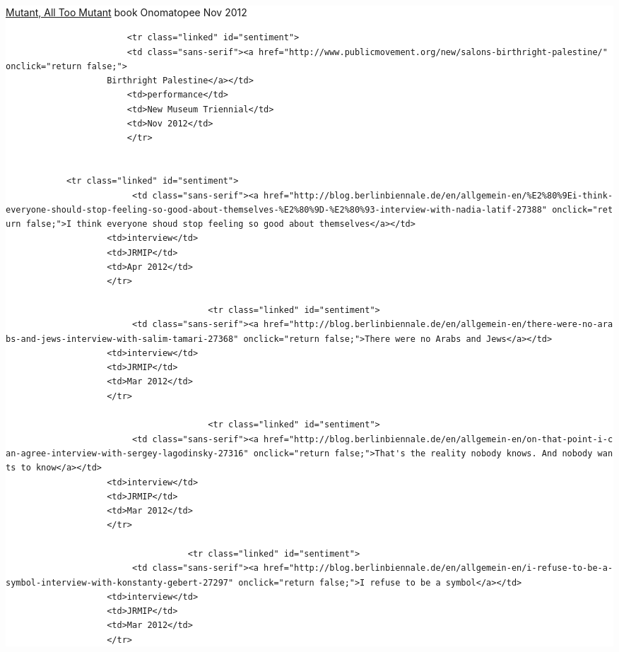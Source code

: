 <tr class="linked" id="sentiment">
						 	<td class="sans-serif"><a href="http://www.mottodistribution.com/shop/mutant-all-too-mutant.html" onclick="return false;">
						Mutant, All Too Mutant</a></td>
							<td>book</td>
							<td>Onomatopee</td>
							<td>Nov 2012</td>
							</tr>
				
							<tr class="linked" id="sentiment">
						 	<td class="sans-serif"><a href="http://www.publicmovement.org/new/salons-birthright-palestine/" onclick="return false;">
						Birthright Palestine</a></td>
							<td>performance</td>
							<td>New Museum Triennial</td>
							<td>Nov 2012</td>
							</tr>


				<tr class="linked" id="sentiment">
						 	 <td class="sans-serif"><a href="http://blog.berlinbiennale.de/en/allgemein-en/%E2%80%9Ei-think-everyone-should-stop-feeling-so-good-about-themselves-%E2%80%9D-%E2%80%93-interview-with-nadia-latif-27388" onclick="return false;">I think everyone shoud stop feeling so good about themselves</a></td>
						<td>interview</td>
						<td>JRMIP</td>
						<td>Apr 2012</td>
						</tr>

											<tr class="linked" id="sentiment">
						 	 <td class="sans-serif"><a href="http://blog.berlinbiennale.de/en/allgemein-en/there-were-no-arabs-and-jews-interview-with-salim-tamari-27368" onclick="return false;">There were no Arabs and Jews</a></td>
						<td>interview</td>
						<td>JRMIP</td>
						<td>Mar 2012</td>
						</tr>		

											<tr class="linked" id="sentiment">
						 	 <td class="sans-serif"><a href="http://blog.berlinbiennale.de/en/allgemein-en/on-that-point-i-can-agree-interview-with-sergey-lagodinsky-27316" onclick="return false;">That's the reality nobody knows. And nobody wants to know</a></td>
						<td>interview</td>
						<td>JRMIP</td>
						<td>Mar 2012</td>
						</tr>		
						
										<tr class="linked" id="sentiment">
						 	 <td class="sans-serif"><a href="http://blog.berlinbiennale.de/en/allgemein-en/i-refuse-to-be-a-symbol-interview-with-konstanty-gebert-27297" onclick="return false;">I refuse to be a symbol</a></td>
						<td>interview</td>
						<td>JRMIP</td>
						<td>Mar 2012</td>
						</tr>		
						